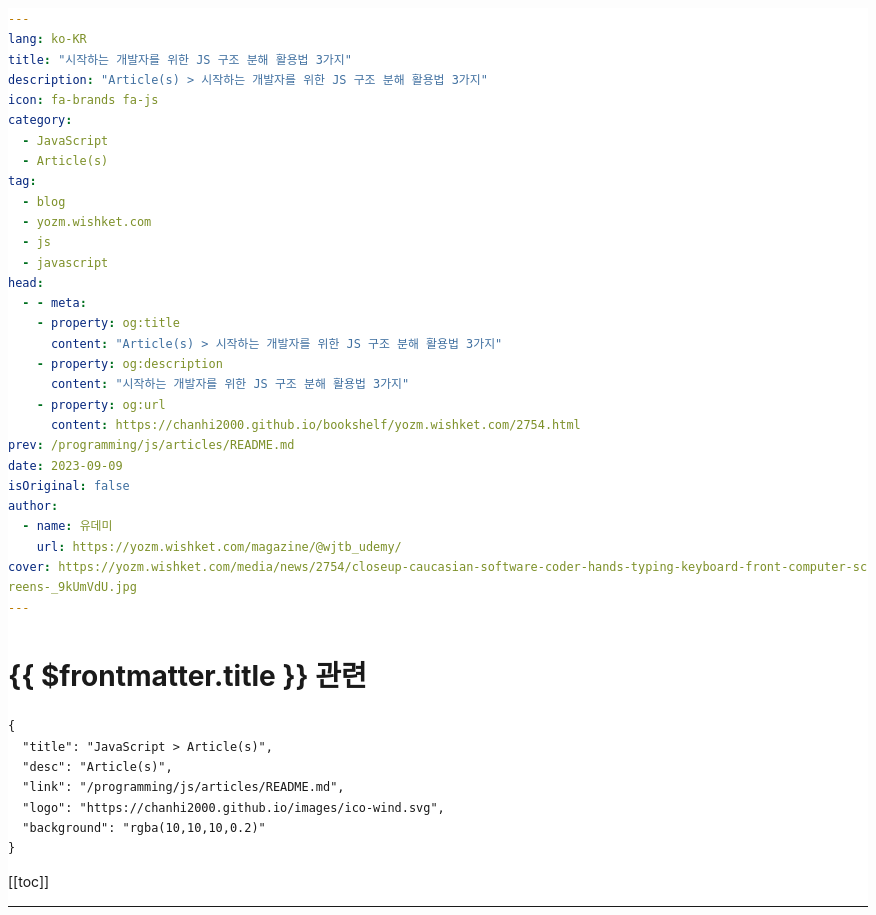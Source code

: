 ```yaml
---
lang: ko-KR
title: "시작하는 개발자를 위한 JS 구조 분해 활용법 3가지"
description: "Article(s) > 시작하는 개발자를 위한 JS 구조 분해 활용법 3가지"
icon: fa-brands fa-js
category: 
  - JavaScript
  - Article(s)
tag: 
  - blog
  - yozm.wishket.com
  - js
  - javascript
head:
  - - meta:
    - property: og:title
      content: "Article(s) > 시작하는 개발자를 위한 JS 구조 분해 활용법 3가지"
    - property: og:description
      content: "시작하는 개발자를 위한 JS 구조 분해 활용법 3가지"
    - property: og:url
      content: https://chanhi2000.github.io/bookshelf/yozm.wishket.com/2754.html
prev: /programming/js/articles/README.md
date: 2023-09-09
isOriginal: false
author:
  - name: 유데미
    url: https://yozm.wishket.com/magazine/@wjtb_udemy/
cover: https://yozm.wishket.com/media/news/2754/closeup-caucasian-software-coder-hands-typing-keyboard-front-computer-screens-_9kUmVdU.jpg
---
```


# {{ $frontmatter.title }} 관련

```component VPCard
{
  "title": "JavaScript > Article(s)",
  "desc": "Article(s)",
  "link": "/programming/js/articles/README.md",
  "logo": "https://chanhi2000.github.io/images/ico-wind.svg",
  "background": "rgba(10,10,10,0.2)"
}
```

[[toc]]

---

<SiteInfo
  name="시작하는 개발자를 위한 JS 구조 분해 활용법 3가지 | 요즘IT"
  desc="이번에 배울 것은 구조 분해입니다. 이 구문으로는 값을 해체하고 꺼내고 선정할 수 있습니다. 배열과 객체에 적용할 수 있죠. 이들을 해체해 별개 변수 형태로 만들 수도 있고요. 그저 괄호를 목적에 맞게 잘 활용하면 됩니다. 순서대로 배열, 객체, 매개 변수를 분해하는 방법을 예시와 함께 알아보겠습니다. 편하게 코드를 쓰고 관리하는 데 큰 도움을 줄 겁니다. 시작해 볼까요?"
  url="https://yozm.wishket.com/magazine/detail/2754/"
  logo="https://yozm.wishket.com/favicon.ico"
  preview="https://yozm.wishket.com/media/news/2754/closeup-caucasian-software-coder-hands-typing-keyboard-front-computer-screens-_9kUmVdU.jpg"/>
